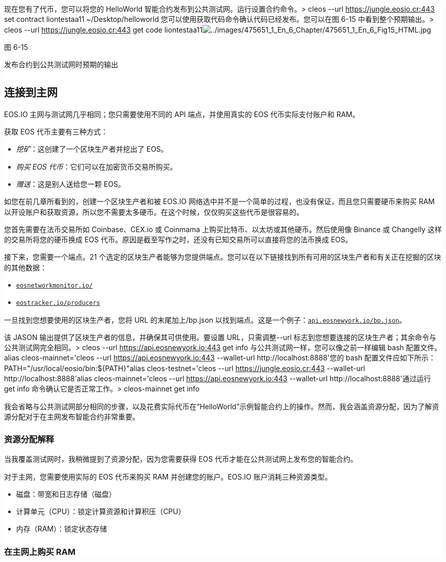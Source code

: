 现在您有了代币，您可以将您的 HelloWorld 智能合约发布到公共测试网。运行设置合约命令。> cleos --url https://jungle.eosio.cr:443 set contract liontestaa11 ~/Desktop/helloworld 您可以使用获取代码命令确认代码已经发布。您可以在图 6-15 中看到整个预期输出。> cleos --url https://jungle.eosio.cr:443 get code liontestaa11![../images/475651_1_En_6_Chapter/475651_1_En_6_Fig15_HTML.jpg](img/475651_1_En_6_Fig15_HTML.jpg)

图 6-15

发布合约到公共测试网时预期的输出

## 连接到主网

EOS.IO 主网与测试网几乎相同；您只需要使用不同的 API 端点，并使用真实的 EOS 代币实际支付账户和 RAM。

获取 EOS 代币主要有三种方式：

+   *挖矿*：这创建了一个区块生产者并挖出了 EOS。

+   *购买 EOS 代币*：它们可以在加密货币交易所购买。

+   *赠送*：这是别人送给您一颗 EOS。

如您在前几章所看到的，创建一个区块生产者和被 EOS.IO 网络选中并不是一个简单的过程，也没有保证，而且您只需要硬币来购买 RAM 以开设账户和获取资源，所以您不需要太多硬币。在这个时候，仅仅购买这些代币是很容易的。

您首先需要在法币交易所如 Coinbase、CEX.io 或 Coinmama 上购买比特币、以太坊或其他硬币。然后使用像 Binance 或 Changelly 这样的交易所将您的硬币换成 EOS 代币。原因是截至写作之时，还没有已知交易所可以直接将您的法币换成 EOS。

接下来，您需要一个端点。21 个选定的区块生产者能够为您提供端点。您可以在以下链接找到所有可用的区块生产者和有关正在挖掘的区块的其他数据：

+   [`eosnetworkmonitor.io/`](http://eosnetworkmonitor.io/)

+   [`eostracker.io/producers`](https://eostracker.io/producers)

一旦找到您想要使用的区块生产者，您将 URL 的末尾加上/bp.json 以找到端点。这是一个例子：[`api.eosnewyork.io/bp.json`](https://api.eosnewyork.io/bp.json)。

该 JASON 输出提供了区块生产者的信息，并确保其可供使用。要设置 URL，只需调整--url 标志到您想要连接的区块生产者；其余命令与公共测试网完全相同。> cleos --url https://api.eosnewyork.io:443 get info 与公共测试网一样，您可以像之前一样编辑 bash 配置文件。alias cleos-mainnet='cleos --url https://api.eosnewyork.io:443 --wallet-url http://localhost:8888'您的 bash 配置文件应如下所示：PATH="/usr/local/eosio/bin:${PATH}"alias cleos-testnet='cleos --url https://jungle.eosio.cr:443 --wallet-url http://localhost:8888'alias cleos-mainnet='cleos --url https://api.eosnewyork.io:443 --wallet-url http://localhost:8888'通过运行 get info 命令确认它是否正常工作。> cleos-mainnet get info

我会省略与公共测试网部分相同的步骤，以及花费实际代币在“HelloWorld”示例智能合约上的操作。然而，我会涵盖资源分配，因为了解资源分配对于在主网发布智能合约非常重要。

### 资源分配解释

当我覆盖测试网时，我稍微提到了资源分配，因为您需要获得 EOS 代币才能在公共测试网上发布您的智能合约。

对于主网，您需要使用实际的 EOS 代币来购买 RAM 并创建您的账户。EOS.IO 账户消耗三种资源类型。

+   磁盘：带宽和日志存储（磁盘）

+   计算单元（CPU）：锁定计算资源和计算积压（CPU）

+   内存（RAM）：锁定状态存储

### 在主网上购买 RAM
